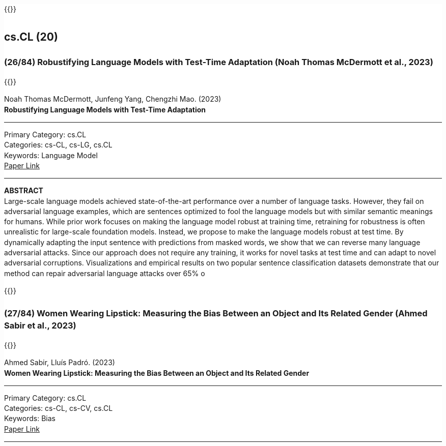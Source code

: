 {{</citation>}}


## cs.CL (20)



### (26/84) Robustifying Language Models with Test-Time Adaptation (Noah Thomas McDermott et al., 2023)

{{<citation>}}

Noah Thomas McDermott, Junfeng Yang, Chengzhi Mao. (2023)  
**Robustifying Language Models with Test-Time Adaptation**  

---
Primary Category: cs.CL  
Categories: cs-CL, cs-LG, cs.CL  
Keywords: Language Model  
[Paper Link](http://arxiv.org/abs/2310.19177v1)  

---


**ABSTRACT**  
Large-scale language models achieved state-of-the-art performance over a number of language tasks. However, they fail on adversarial language examples, which are sentences optimized to fool the language models but with similar semantic meanings for humans. While prior work focuses on making the language model robust at training time, retraining for robustness is often unrealistic for large-scale foundation models. Instead, we propose to make the language models robust at test time. By dynamically adapting the input sentence with predictions from masked words, we show that we can reverse many language adversarial attacks. Since our approach does not require any training, it works for novel tasks at test time and can adapt to novel adversarial corruptions. Visualizations and empirical results on two popular sentence classification datasets demonstrate that our method can repair adversarial language attacks over 65% o

{{</citation>}}


### (27/84) Women Wearing Lipstick: Measuring the Bias Between an Object and Its Related Gender (Ahmed Sabir et al., 2023)

{{<citation>}}

Ahmed Sabir, Lluís Padró. (2023)  
**Women Wearing Lipstick: Measuring the Bias Between an Object and Its Related Gender**  

---
Primary Category: cs.CL  
Categories: cs-CL, cs-CV, cs.CL  
Keywords: Bias  
[Paper Link](http://arxiv.org/abs/2310.19130v1)  

---
